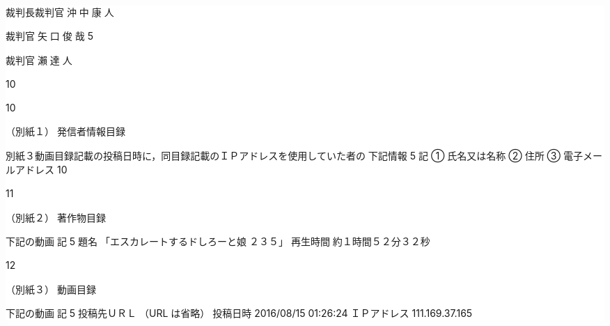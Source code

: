 
裁判長裁判官      沖   中   康   人 
 
 
裁判官      矢   口   俊   哉 5 
 
 
裁判官         瀨   達   人 
 
 10 
  
10 
 
（別紙１） 
発信者情報目録 
 
別紙３動画目録記載の投稿日時に，同目録記載のＩＰアドレスを使用していた者の
下記情報 5 
記 
① 氏名又は名称 
② 住所 
③ 電子メールアドレス 
 10 
  
11 
 
（別紙２） 
著作物目録 
 
 下記の動画 
                   記 5 
題名   「エスカレートするドしろーと娘 ２３５」 
再生時間 約１時間５２分３２秒 
 
  
12 
 
（別紙３） 
動画目録 
 
 下記の動画 
                   記 5 
投稿先ＵＲＬ    （URL は省略） 
投稿日時      2016/08/15 01:26:24 
ＩＰアドレス        111.169.37.165 
 

                    